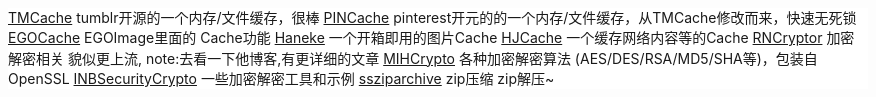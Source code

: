 <tr class="odd">
<td><em></em><a href="https://github.com/tumblr/TMCache">TMCache</a></td>
<td>tumblr开源的一个内存/文件缓存，很棒</td>
<td></td>
<td><em></em></td>
<td><em></em></td>
</tr>
<tr class="even">
<td><em></em><a href="https://github.com/pinterest/PINCache">PINCache</a></td>
<td>pinterest开元的的一个内存/文件缓存，从TMCache修改而来，快速无死锁</td>
<td></td>
<td><em></em></td>
<td><em></em></td>
</tr>
<tr class="odd">
<td><em></em><a href="https://github.com/enormego/EGOCache">EGOCache</a></td>
<td>EGOImage里面的 Cache功能</td>
<td></td>
<td><em></em></td>
<td><em></em></td>
</tr>
<tr class="even">
<td><em></em><a href="https://github.com/Haneke/Haneke">Haneke</a></td>
<td>一个开箱即用的图片Cache</td>
<td></td>
<td><em></em></td>
<td><em></em></td>
</tr>
<tr class="odd">
<td><em></em><a href="https://github.com/markofjohnson/HJCache">HJCache</a></td>
<td>一个缓存网络内容等的Cache</td>
<td></td>
<td><em></em></td>
<td><em></em></td>
</tr>
<tr class="even">
<td><em></em><a href="https://github.com/RNCryptor/RNCryptor">RNCryptor</a></td>
<td>加密解密相关 貌似更上流, note:去看一下他博客,有更详细的文章</td>
<td></td>
<td><em></em></td>
<td><em></em></td>
</tr>
<tr class="odd">
<td><em></em><a href="https://github.com/hohl/MIHCrypto">MIHCrypto</a></td>
<td>各种加密解密算法 (AES/DES/RSA/MD5/SHA等)，包装自OpenSSL</td>
<td></td>
<td><em></em></td>
<td><em></em></td>
</tr>
<tr class="even">
<td><em></em><a href="https://github.com/Daniate/INBSecurityCrypto">INBSecurityCrypto</a></td>
<td>一些加密解密工具和示例</td>
<td></td>
<td><em></em></td>
<td><em></em></td>
</tr>
<tr class="odd">
<td><em></em><a href="https://github.com/soffes/ssziparchive">ssziparchive</a></td>
<td>zip压缩 zip解压~</td>
<td></td>
<td><em></em></td>
<td><em></em></td>
</tr>
<tr class="even">